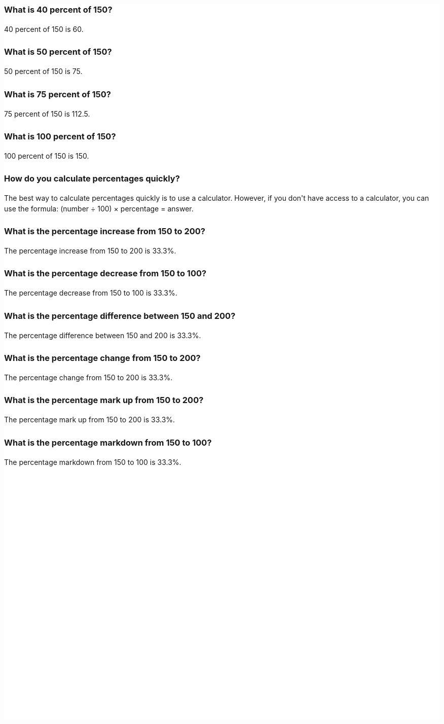 <h3>What is 40 percent of 150?</h3>

<p>40 percent of 150 is 60.</p>

<h3>What is 50 percent of 150?</h3>

<p>50 percent of 150 is 75.</p>

<h3>What is 75 percent of 150?</h3>

<p>75 percent of 150 is 112.5.</p>

<h3>What is 100 percent of 150?</h3>

<p>100 percent of 150 is 150.</p>

<h3>How do you calculate percentages quickly?</h3>

<p>The best way to calculate percentages quickly is to use a calculator. However, if you don't have access to a calculator, you can use the formula: (number ÷ 100) × percentage = answer.</p>

<h3>What is the percentage increase from 150 to 200?</h3>

<p>The percentage increase from 150 to 200 is 33.3%.</p>

<h3>What is the percentage decrease from 150 to 100?</h3>

<p>The percentage decrease from 150 to 100 is 33.3%.</p>

<h3>What is the percentage difference between 150 and 200?</h3>

<p>The percentage difference between 150 and 200 is 33.3%.</p>

<h3>What is the percentage change from 150 to 200?</h3>

<p>The percentage change from 150 to 200 is 33.3%.</p>

<h3>What is the percentage mark up from 150 to 200?</h3>

<p>The percentage mark up from 150 to 200 is 33.3%.</p>

<h3>What is the percentage markdown from 150 to 100?</h3>

<p>The percentage markdown from 150 to 100 is 33.3%.</p>

<div style="position: relative; padding-bottom: 56.25%; overflow: hidden"><iframe src="https://www.youtube.com/embed/YWHx0RsRNzI" frameborder="0" allow="accelerometer; autoplay; clipboard-write; encrypted-media; gyroscope; picture-in-picture; web-share" allowfullscreen style="position: absolute; top: 0; left: 0; width: 100%; height: 100%;"></iframe>
</div>